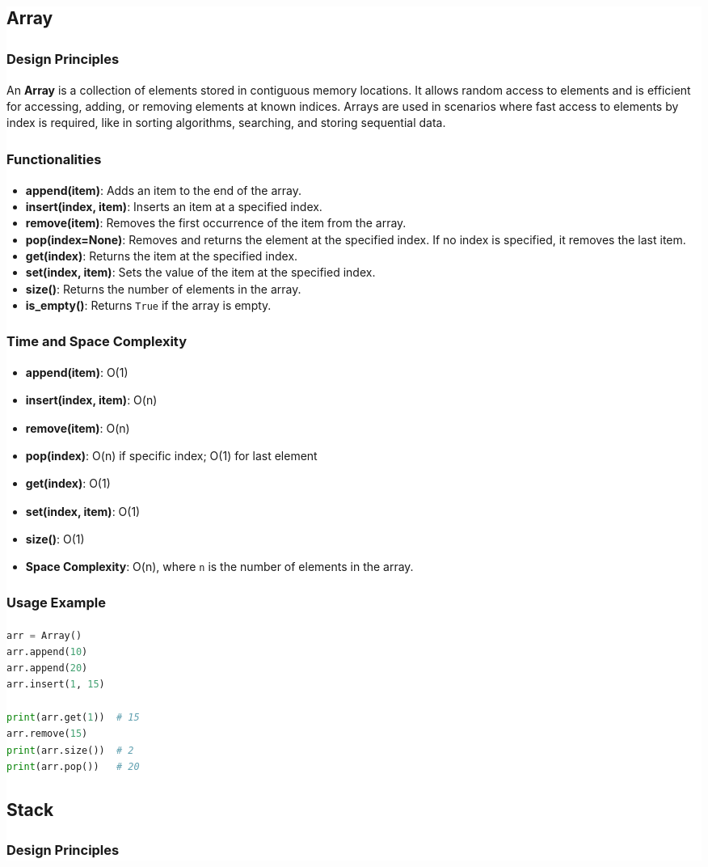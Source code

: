 ## Array

### Design Principles

An **Array** is a collection of elements stored in contiguous memory locations. It allows random access to elements and is efficient for accessing, adding, or removing elements at known indices. Arrays are used in scenarios where fast access to elements by index is required, like in sorting algorithms, searching, and storing sequential data.

### Functionalities

- **append(item)**: Adds an item to the end of the array.
- **insert(index, item)**: Inserts an item at a specified index.
- **remove(item)**: Removes the first occurrence of the item from the array.
- **pop(index=None)**: Removes and returns the element at the specified index. If no index is specified, it removes the last item.
- **get(index)**: Returns the item at the specified index.
- **set(index, item)**: Sets the value of the item at the specified index.
- **size()**: Returns the number of elements in the array.
- **is_empty()**: Returns `True` if the array is empty.

### Time and Space Complexity

- **append(item)**: O(1)
- **insert(index, item)**: O(n)
- **remove(item)**: O(n)
- **pop(index)**: O(n) if specific index; O(1) for last element
- **get(index)**: O(1)
- **set(index, item)**: O(1)
- **size()**: O(1)

- **Space Complexity**: O(n), where `n` is the number of elements in the array.

### Usage Example

```python
arr = Array()
arr.append(10)
arr.append(20)
arr.insert(1, 15)

print(arr.get(1))  # 15
arr.remove(15)
print(arr.size())  # 2
print(arr.pop())   # 20
```

## Stack

### Design Principles
